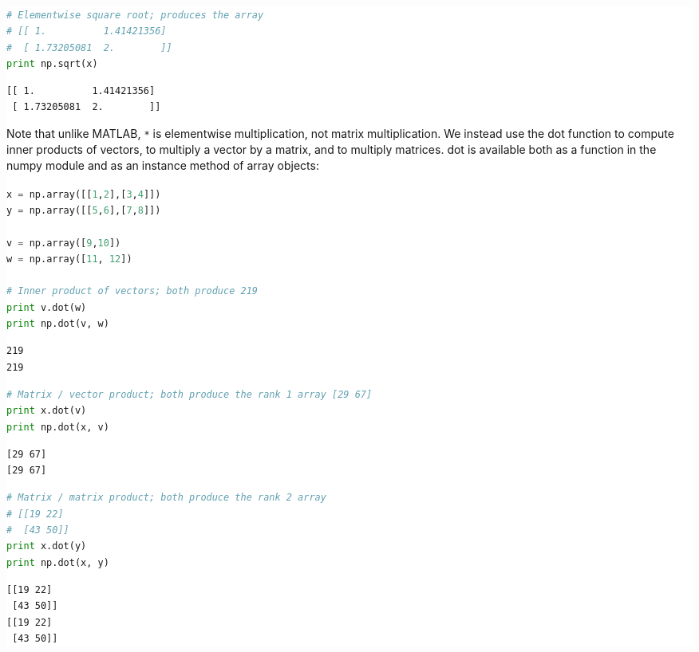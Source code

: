 

```python
# Elementwise square root; produces the array
# [[ 1.          1.41421356]
#  [ 1.73205081  2.        ]]
print np.sqrt(x)
```

    [[ 1.          1.41421356]
     [ 1.73205081  2.        ]]


Note that unlike MATLAB, `*` is elementwise multiplication, not matrix multiplication. We instead use the dot function to compute inner products of vectors, to multiply a vector by a matrix, and to multiply matrices. dot is available both as a function in the numpy module and as an instance method of array objects:


```python
x = np.array([[1,2],[3,4]])
y = np.array([[5,6],[7,8]])

v = np.array([9,10])
w = np.array([11, 12])

# Inner product of vectors; both produce 219
print v.dot(w)
print np.dot(v, w)
```

    219
    219



```python
# Matrix / vector product; both produce the rank 1 array [29 67]
print x.dot(v)
print np.dot(x, v)
```

    [29 67]
    [29 67]



```python
# Matrix / matrix product; both produce the rank 2 array
# [[19 22]
#  [43 50]]
print x.dot(y)
print np.dot(x, y)
```

    [[19 22]
     [43 50]]
    [[19 22]
     [43 50]]
